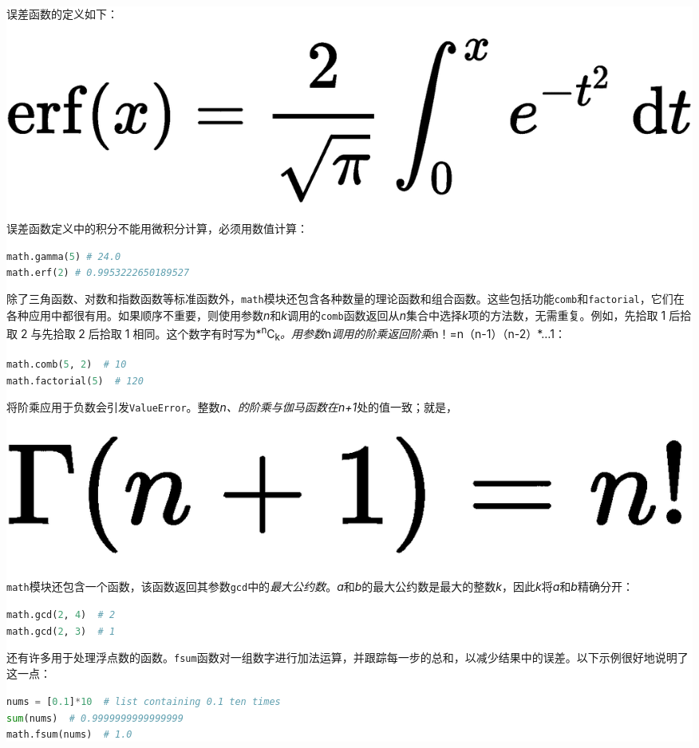 误差函数的定义如下：

![](img/a942862a-1ef4-40bd-8a6c-1bd93716ea47.png)

误差函数定义中的积分不能用微积分计算，必须用数值计算：

```py
math.gamma(5) # 24.0
math.erf(2) # 0.9953222650189527
```

除了三角函数、对数和指数函数等标准函数外，`math`模块还包含各种数量的理论函数和组合函数。这些包括功能`comb`和`factorial`，它们在各种应用中都很有用。如果顺序不重要，则使用参数*n*和*k*调用的`comb`函数返回从*n*集合中选择*k*项的方法数，无需重复。例如，先拾取 1 后拾取 2 与先拾取 2 后拾取 1 相同。这个数字有时写为*<sup>n</sup>C<sub>k</sub>*。用参数*n*调用的阶乘返回阶乘*n！=n（n-1）（n-2）*…1：

```py
math.comb(5, 2)  # 10
math.factorial(5)  # 120
```

将阶乘应用于负数会引发`ValueError`。整数*n、*的阶乘与伽马函数在*n+1*处的值一致；就是，

![](img/07b31532-3dc5-4e0e-bda5-374fc8eb499e.png)

`math`模块还包含一个函数，该函数返回其参数`gcd`中的*最大公约数*。*a*和*b*的最大公约数是最大的整数*k*，因此*k*将*a*和*b*精确分开：

```py
math.gcd(2, 4)  # 2
math.gcd(2, 3)  # 1
```

还有许多用于处理浮点数的函数。`fsum`函数对一组数字进行加法运算，并跟踪每一步的总和，以减少结果中的误差。以下示例很好地说明了这一点：

```py
nums = [0.1]*10  # list containing 0.1 ten times
sum(nums)  # 0.9999999999999999
math.fsum(nums)  # 1.0
```
